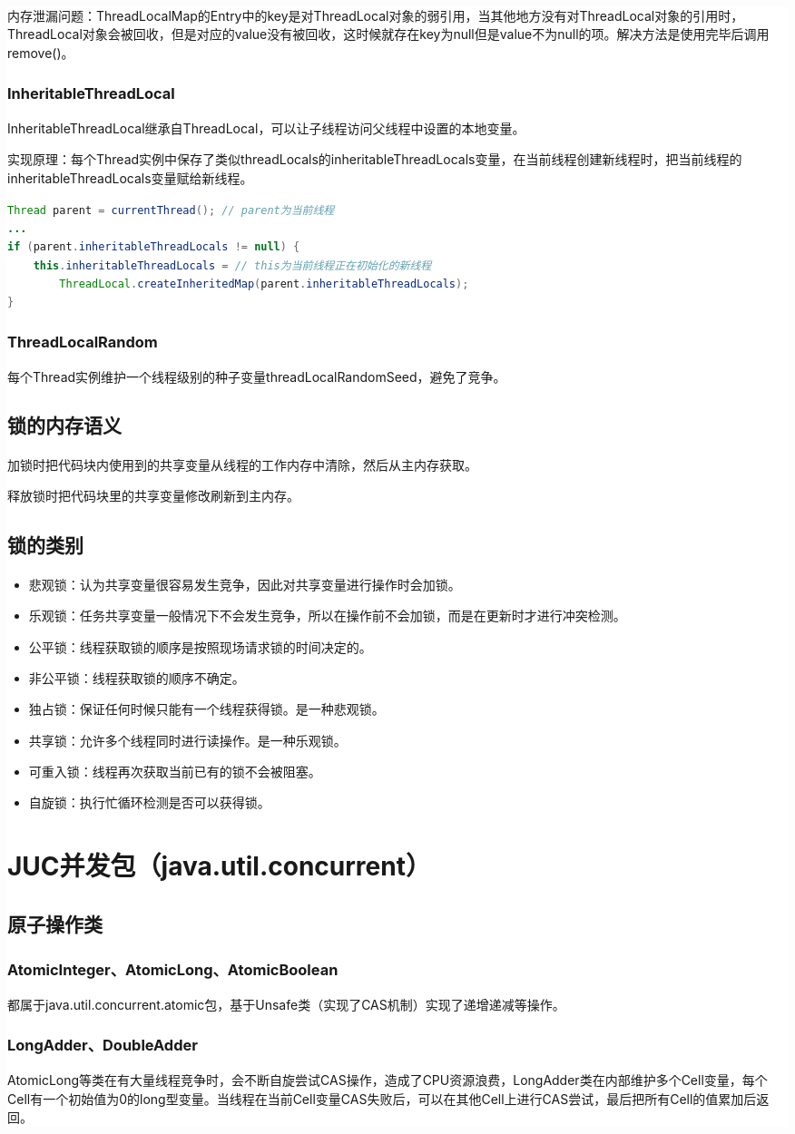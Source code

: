 内存泄漏问题：ThreadLocalMap的Entry中的key是对ThreadLocal对象的弱引用，当其他地方没有对ThreadLocal对象的引用时，ThreadLocal对象会被回收，但是对应的value没有被回收，这时候就存在key为null但是value不为null的项。解决方法是使用完毕后调用remove()。

### InheritableThreadLocal

InheritableThreadLocal继承自ThreadLocal，可以让子线程访问父线程中设置的本地变量。

实现原理：每个Thread实例中保存了类似threadLocals的inheritableThreadLocals变量，在当前线程创建新线程时，把当前线程的inheritableThreadLocals变量赋给新线程。

```java
Thread parent = currentThread(); // parent为当前线程
...
if (parent.inheritableThreadLocals != null) {
	this.inheritableThreadLocals = // this为当前线程正在初始化的新线程
        ThreadLocal.createInheritedMap(parent.inheritableThreadLocals);
}
```

### ThreadLocalRandom

每个Thread实例维护一个线程级别的种子变量threadLocalRandomSeed，避免了竞争。

## 锁的内存语义

加锁时把代码块内使用到的共享变量从线程的工作内存中清除，然后从主内存获取。

释放锁时把代码块里的共享变量修改刷新到主内存。

## 锁的类别

- 悲观锁：认为共享变量很容易发生竞争，因此对共享变量进行操作时会加锁。
- 乐观锁：任务共享变量一般情况下不会发生竞争，所以在操作前不会加锁，而是在更新时才进行冲突检测。

- 公平锁：线程获取锁的顺序是按照现场请求锁的时间决定的。
- 非公平锁：线程获取锁的顺序不确定。
- 独占锁：保证任何时候只能有一个线程获得锁。是一种悲观锁。
- 共享锁：允许多个线程同时进行读操作。是一种乐观锁。
- 可重入锁：线程再次获取当前已有的锁不会被阻塞。
- 自旋锁：执行忙循环检测是否可以获得锁。

# JUC并发包（java.util.concurrent）

## 原子操作类

### AtomicInteger、AtomicLong、AtomicBoolean

都属于java.util.concurrent.atomic包，基于Unsafe类（实现了CAS机制）实现了递增递减等操作。

### LongAdder、DoubleAdder

AtomicLong等类在有大量线程竞争时，会不断自旋尝试CAS操作，造成了CPU资源浪费，LongAdder类在内部维护多个Cell变量，每个Cell有一个初始值为0的long型变量。当线程在当前Cell变量CAS失败后，可以在其他Cell上进行CAS尝试，最后把所有Cell的值累加后返回。
